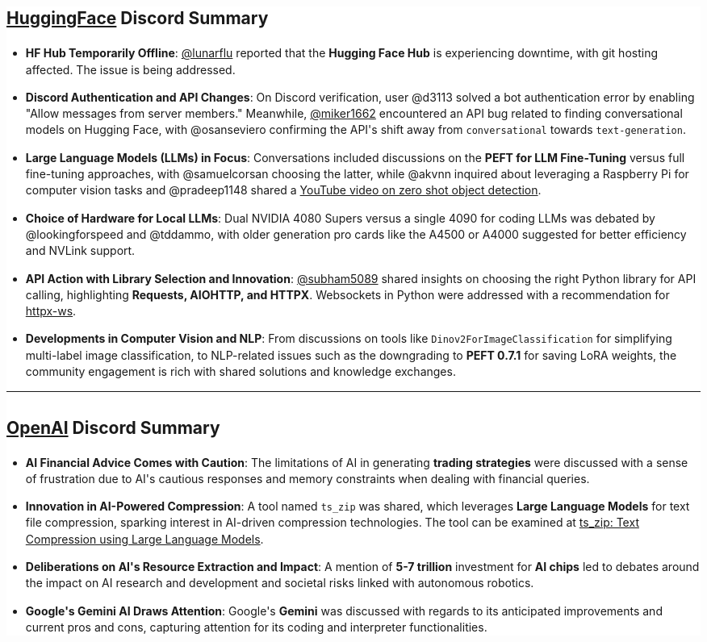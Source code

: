 ## [HuggingFace](https://discord.com/channels/879548962464493619) Discord Summary

- **HF Hub Temporarily Offline**: [@lunarflu](https://discord.com/channels/879548962464493619/897387888663232554/1205945710164574279) reported that the **Hugging Face Hub** is experiencing downtime, with git hosting affected. The issue is being addressed.

- **Discord Authentication and API Changes**: On Discord verification, user @d3113 solved a bot authentication error by enabling "Allow messages from server members." Meanwhile, [@miker1662](https://discord.com/channels/879548962464493619/879548962464493622/1205799064541593631) encountered an API bug related to finding conversational models on Hugging Face, with @osanseviero confirming the API's shift away from `conversational` towards `text-generation`.

- **Large Language Models (LLMs) in Focus**: Conversations included discussions on the **PEFT for LLM Fine-Tuning** versus full fine-tuning approaches, with @samuelcorsan choosing the latter, while @akvnn inquired about leveraging a Raspberry Pi for computer vision tasks and @pradeep1148 shared a [YouTube video on zero shot object detection](https://www.youtube.com/watch?v=W4T7zHluzaM).

- **Choice of Hardware for Local LLMs**: Dual NVIDIA 4080 Supers versus a single 4090 for coding LLMs was debated by @lookingforspeed and @tddammo, with older generation pro cards like the A4500 or A4000 suggested for better efficiency and NVLink support.

- **API Action with Library Selection and Innovation**: [@subham5089](https://discord.com/channels/879548962464493619/898619964095860757/1205807574042148894) shared insights on choosing the right Python library for API calling, highlighting **Requests, AIOHTTP, and HTTPX**. Websockets in Python were addressed with a recommendation for [httpx-ws](https://frankie567.github.io/httpx-ws/).

- **Developments in Computer Vision and NLP**: From discussions on tools like `Dinov2ForImageClassification` for simplifying multi-label image classification, to NLP-related issues such as the downgrading to **PEFT 0.7.1** for saving LoRA weights, the community engagement is rich with shared solutions and knowledge exchanges.



---



## [OpenAI](https://discord.com/channels/974519864045756446) Discord Summary

- **AI Financial Advice Comes with Caution**: The limitations of AI in generating **trading strategies** were discussed with a sense of frustration due to AI's cautious responses and memory constraints when dealing with financial queries.

- **Innovation in AI-Powered Compression**: A tool named `ts_zip` was shared, which leverages **Large Language Models** for text file compression, sparking interest in AI-driven compression technologies. The tool can be examined at [ts_zip: Text Compression using Large Language Models](https://bellard.org/ts_server/ts_zip.html).

- **Deliberations on AI's Resource Extraction and Impact**: A mention of **5-7 trillion** investment for **AI chips** led to debates around the impact on AI research and development and societal risks linked with autonomous robotics.

- **Google's Gemini AI Draws Attention**: Google's **Gemini** was discussed with regards to its anticipated improvements and current pros and cons, capturing attention for its coding and interpreter functionalities.
